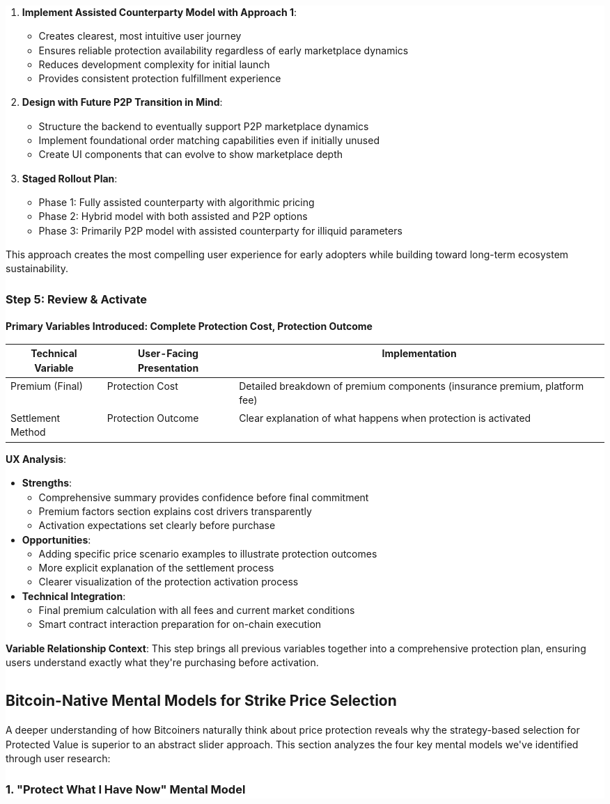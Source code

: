 1. **Implement Assisted Counterparty Model with Approach 1**:

   - Creates clearest, most intuitive user journey
   - Ensures reliable protection availability regardless of early marketplace dynamics
   - Reduces development complexity for initial launch
   - Provides consistent protection fulfillment experience

2. **Design with Future P2P Transition in Mind**:

   - Structure the backend to eventually support P2P marketplace dynamics
   - Implement foundational order matching capabilities even if initially unused
   - Create UI components that can evolve to show marketplace depth

3. **Staged Rollout Plan**:
   - Phase 1: Fully assisted counterparty with algorithmic pricing
   - Phase 2: Hybrid model with both assisted and P2P options
   - Phase 3: Primarily P2P model with assisted counterparty for illiquid parameters

This approach creates the most compelling user experience for early adopters while building toward long-term ecosystem sustainability.

### Step 5: Review & Activate

**Primary Variables Introduced: Complete Protection Cost, Protection Outcome**

| Technical Variable | User-Facing Presentation | Implementation                                                             |
| ------------------ | ------------------------ | -------------------------------------------------------------------------- |
| Premium (Final)    | Protection Cost          | Detailed breakdown of premium components (insurance premium, platform fee) |
| Settlement Method  | Protection Outcome       | Clear explanation of what happens when protection is activated             |

**UX Analysis**:

- **Strengths**:
  - Comprehensive summary provides confidence before final commitment
  - Premium factors section explains cost drivers transparently
  - Activation expectations set clearly before purchase
- **Opportunities**:
  - Adding specific price scenario examples to illustrate protection outcomes
  - More explicit explanation of the settlement process
  - Clearer visualization of the protection activation process
- **Technical Integration**:
  - Final premium calculation with all fees and current market conditions
  - Smart contract interaction preparation for on-chain execution

**Variable Relationship Context**: This step brings all previous variables together into a comprehensive protection plan, ensuring users understand exactly what they're purchasing before activation.

## Bitcoin-Native Mental Models for Strike Price Selection

A deeper understanding of how Bitcoiners naturally think about price protection reveals why the strategy-based selection for Protected Value is superior to an abstract slider approach. This section analyzes the four key mental models we've identified through user research:

### 1. "Protect What I Have Now" Mental Model

